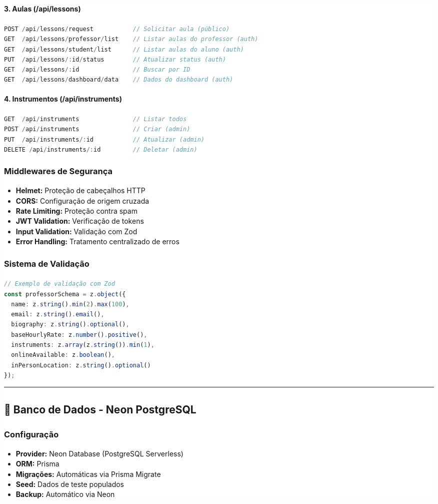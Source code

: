 #### **3. Aulas (/api/lessons)**
```typescript
POST /api/lessons/request           // Solicitar aula (público)
GET  /api/lessons/professor/list    // Listar aulas do professor (auth)
GET  /api/lessons/student/list      // Listar aulas do aluno (auth)
PUT  /api/lessons/:id/status        // Atualizar status (auth)
GET  /api/lessons/:id               // Buscar por ID
GET  /api/lessons/dashboard/data    // Dados do dashboard (auth)
```

#### **4. Instrumentos (/api/instruments)**
```typescript
GET  /api/instruments               // Listar todos
POST /api/instruments               // Criar (admin)
PUT  /api/instruments/:id           // Atualizar (admin)
DELETE /api/instruments/:id         // Deletar (admin)
```

### **Middlewares de Segurança**
- **Helmet:** Proteção de cabeçalhos HTTP
- **CORS:** Configuração de origem cruzada
- **Rate Limiting:** Proteção contra spam
- **JWT Validation:** Verificação de tokens
- **Input Validation:** Validação com Zod
- **Error Handling:** Tratamento centralizado de erros

### **Sistema de Validação**
```typescript
// Exemplo de validação com Zod
const professorSchema = z.object({
  name: z.string().min(2).max(100),
  email: z.string().email(),
  biography: z.string().optional(),
  baseHourlyRate: z.number().positive(),
  instruments: z.array(z.string()).min(1),
  onlineAvailable: z.boolean(),
  inPersonLocation: z.string().optional()
});
```

---

## 💾 **Banco de Dados - Neon PostgreSQL**

### **Configuração**
- **Provider:** Neon Database (PostgreSQL Serverless)
- **ORM:** Prisma
- **Migrações:** Automáticas via Prisma Migrate
- **Seed:** Dados de teste populados
- **Backup:** Automático via Neon
